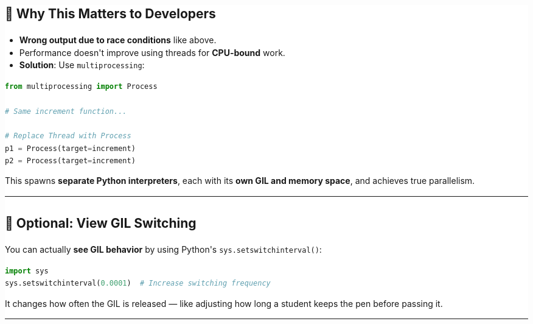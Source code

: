 
## 🧠 Why This Matters to Developers

- **Wrong output due to race conditions** like above.
- Performance doesn't improve using threads for **CPU-bound** work.
- **Solution**: Use `multiprocessing`:

```python
from multiprocessing import Process

# Same increment function...

# Replace Thread with Process
p1 = Process(target=increment)
p2 = Process(target=increment)
```

This spawns **separate Python interpreters**, each with its **own GIL and memory space**, and achieves true parallelism.

---

## 🧪 Optional: View GIL Switching

You can actually **see GIL behavior** by using Python's `sys.setswitchinterval()`:

```python
import sys
sys.setswitchinterval(0.0001)  # Increase switching frequency
```

It changes how often the GIL is released — like adjusting how long a student keeps the pen before passing it.

---
